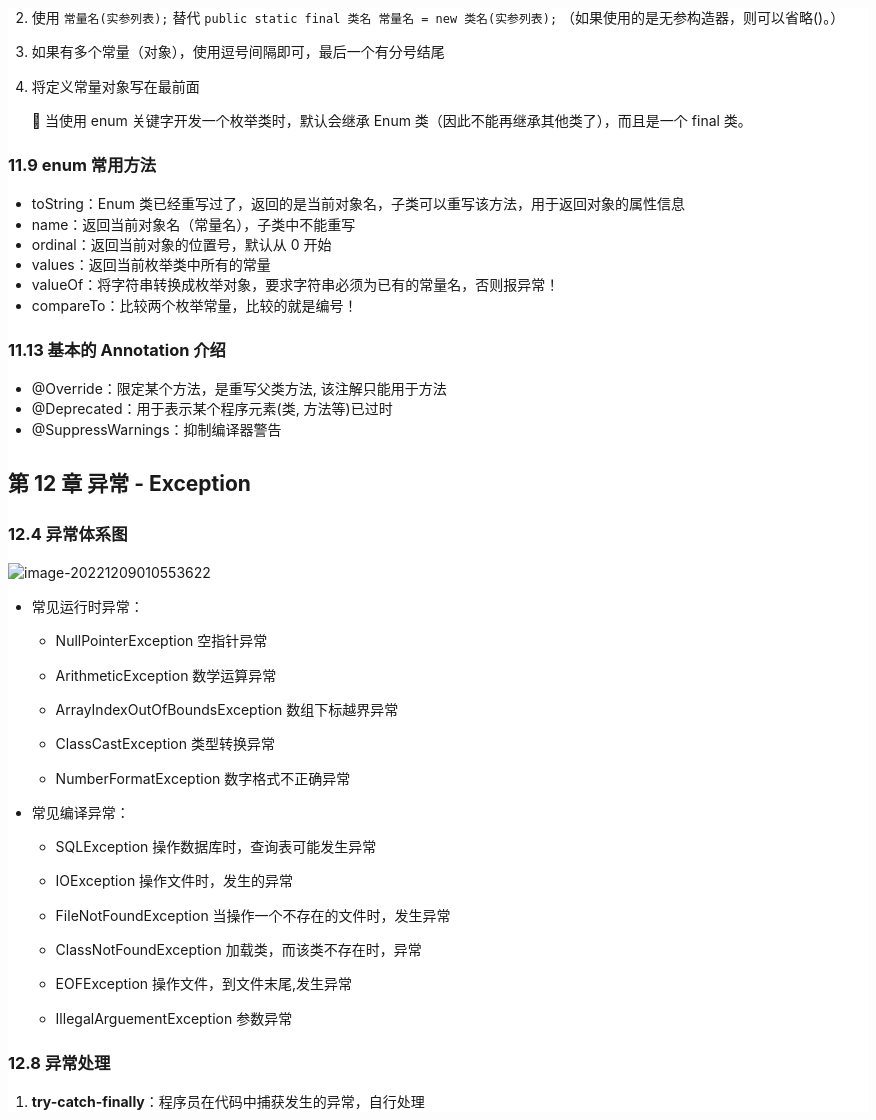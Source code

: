 2. 使用 `常量名(实参列表);` 替代 `public static final 类名 常量名 = new 类名(实参列表);` （如果使用的是无参构造器，则可以省略()。）

3. 如果有多个常量（对象），使用逗号间隔即可，最后一个有分号结尾

4. 将定义常量对象写在最前面

   :crab: 当使用 enum 关键字开发一个枚举类时，默认会继承 Enum 类（因此不能再继承其他类了），而且是一个 final 类。

### 11.9 enum 常用方法

- toString：Enum 类已经重写过了，返回的是当前对象名，子类可以重写该方法，用于返回对象的属性信息 
- name：返回当前对象名（常量名），子类中不能重写 
- ordinal：返回当前对象的位置号，默认从 0 开始 
- values：返回当前枚举类中所有的常量
- valueOf：将字符串转换成枚举对象，要求字符串必须为已有的常量名，否则报异常！
- compareTo：比较两个枚举常量，比较的就是编号！

### 11.13 基本的 Annotation 介绍

- @Override：限定某个方法，是重写父类方法, 该注解只能用于方法 
- @Deprecated：用于表示某个程序元素(类, 方法等)已过时
- @SuppressWarnings：抑制编译器警告



## 第 12 章 异常 - Exception

### 12.4 异常体系图

<img src="https://gitee.com/dq-agj/imags/raw/master/img/%E5%BC%82%E5%B8%B8%E4%BD%93%E7%B3%BB%E5%9B%BE.png" alt="image-20221209010553622"  />

- 常见运行时异常：

  - NullPointerException 空指针异常

  - ArithmeticException 数学运算异常

  - ArrayIndexOutOfBoundsException 数组下标越界异常

  - ClassCastException 类型转换异常

  - NumberFormatException 数字格式不正确异常

- 常见编译异常：

  - SQLException 操作数据库时，查询表可能发生异常
  - IOException 操作文件时，发生的异常

  - FileNotFoundException 当操作一个不存在的文件时，发生异常

  - ClassNotFoundException 加载类，而该类不存在时，异常
  - EOFException 操作文件，到文件末尾,发生异常

  - IllegalArguementException 参数异常

### 12.8 异常处理

1. **try-catch-finally**：程序员在代码中捕获发生的异常，自行处理
